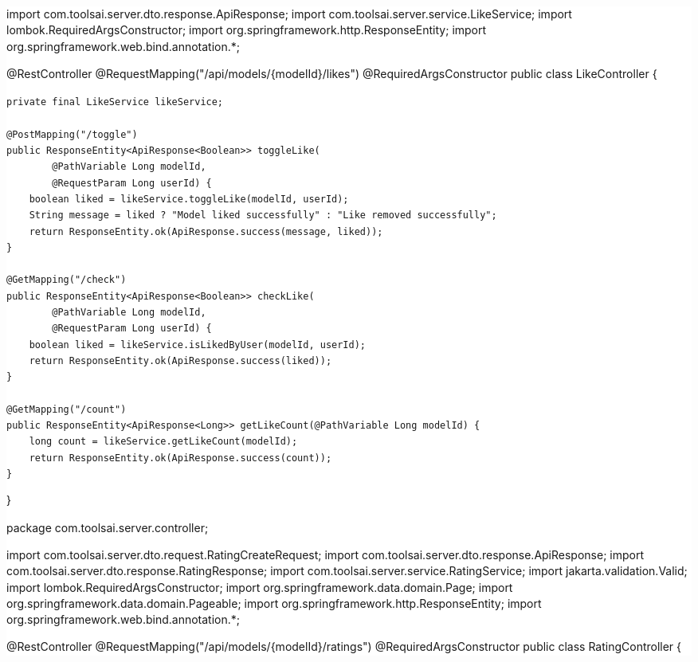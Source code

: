 import com.toolsai.server.dto.response.ApiResponse;
import com.toolsai.server.service.LikeService;
import lombok.RequiredArgsConstructor;
import org.springframework.http.ResponseEntity;
import org.springframework.web.bind.annotation.*;

@RestController
@RequestMapping("/api/models/{modelId}/likes")
@RequiredArgsConstructor
public class LikeController {

    private final LikeService likeService;
    
    @PostMapping("/toggle")
    public ResponseEntity<ApiResponse<Boolean>> toggleLike(
            @PathVariable Long modelId,
            @RequestParam Long userId) {
        boolean liked = likeService.toggleLike(modelId, userId);
        String message = liked ? "Model liked successfully" : "Like removed successfully";
        return ResponseEntity.ok(ApiResponse.success(message, liked));
    }
    
    @GetMapping("/check")
    public ResponseEntity<ApiResponse<Boolean>> checkLike(
            @PathVariable Long modelId,
            @RequestParam Long userId) {
        boolean liked = likeService.isLikedByUser(modelId, userId);
        return ResponseEntity.ok(ApiResponse.success(liked));
    }
    
    @GetMapping("/count")
    public ResponseEntity<ApiResponse<Long>> getLikeCount(@PathVariable Long modelId) {
        long count = likeService.getLikeCount(modelId);
        return ResponseEntity.ok(ApiResponse.success(count));
    }
}

package com.toolsai.server.controller;

import com.toolsai.server.dto.request.RatingCreateRequest;
import com.toolsai.server.dto.response.ApiResponse;
import com.toolsai.server.dto.response.RatingResponse;
import com.toolsai.server.service.RatingService;
import jakarta.validation.Valid;
import lombok.RequiredArgsConstructor;
import org.springframework.data.domain.Page;
import org.springframework.data.domain.Pageable;
import org.springframework.http.ResponseEntity;
import org.springframework.web.bind.annotation.*;

@RestController
@RequestMapping("/api/models/{modelId}/ratings")
@RequiredArgsConstructor
public class RatingController {
